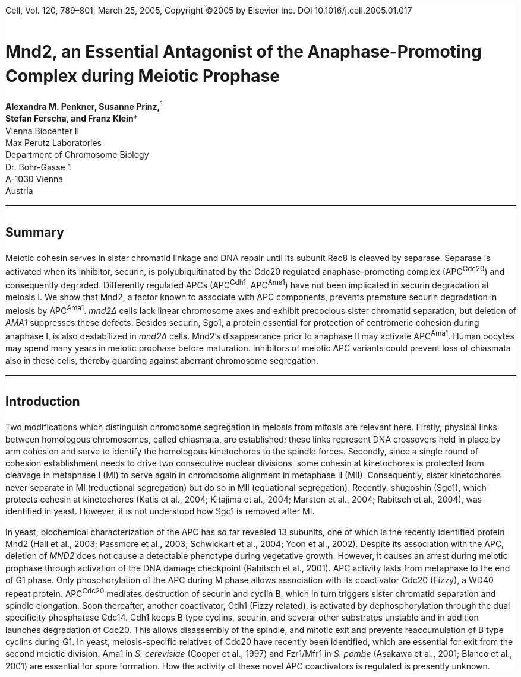 
Cell, Vol. 120, 789–801, March 25, 2005, Copyright ©2005 by Elsevier Inc. DOI 10.1016/j.cell.2005.01.017

# Mnd2, an Essential Antagonist of the Anaphase-Promoting Complex during Meiotic Prophase

**Alexandra M. Penkner, Susanne Prinz,**<sup>1</sup>  
**Stefan Ferscha, and Franz Klein***  
Vienna Biocenter II  
Max Perutz Laboratories  
Department of Chromosome Biology  
Dr. Bohr-Gasse 1  
A-1030 Vienna  
Austria

---

## Summary

Meiotic cohesin serves in sister chromatid linkage and DNA repair until its subunit Rec8 is cleaved by separase. Separase is activated when its inhibitor, securin, is polyubiquitinated by the Cdc20 regulated anaphase-promoting complex (APC<sup>Cdc20</sup>) and consequently degraded. Differently regulated APCs (APC<sup>Cdh1</sup>, APC<sup>Ama1</sup>) have not been implicated in securin degradation at meiosis I. We show that Mnd2, a factor known to associate with APC components, prevents premature securin degradation in meiosis by APC<sup>Ama1</sup>. *mnd2Δ* cells lack linear chromosome axes and exhibit precocious sister chromatid separation, but deletion of *AMA1* suppresses these defects. Besides securin, Sgo1, a protein essential for protection of centromeric cohesion during anaphase I, is also destabilized in *mnd2Δ* cells. Mnd2’s disappearance prior to anaphase II may activate APC<sup>Ama1</sup>. Human oocytes may spend many years in meiotic prophase before maturation. Inhibitors of meiotic APC variants could prevent loss of chiasmata also in these cells, thereby guarding against aberrant chromosome segregation.

---

## Introduction

Two modifications which distinguish chromosome segregation in meiosis from mitosis are relevant here. Firstly, physical links between homologous chromosomes, called chiasmata, are established; these links represent DNA crossovers held in place by arm cohesion and serve to identify the homologous kinetochores to the spindle forces. Secondly, since a single round of cohesion establishment needs to drive two consecutive nuclear divisions, some cohesin at kinetochores is protected from cleavage in metaphase I (MI) to serve again in chromosome alignment in metaphase II (MII). Consequently, sister kinetochores never separate in MI (reductional segregation) but do so in MII (equational segregation). Recently, shugoshin (Sgo1), which protects cohesin at kinetochores (Katis et al., 2004; Kitajima et al., 2004; Marston et al., 2004; Rabitsch et al., 2004), was identified in yeast. However, it is not understood how Sgo1 is removed after MI.

In yeast, biochemical characterization of the APC has so far revealed 13 subunits, one of which is the recently identified protein Mnd2 (Hall et al., 2003; Passmore et al., 2003; Schwickart et al., 2004; Yoon et al., 2002). Despite its association with the APC, deletion of *MND2* does not cause a detectable phenotype during vegetative growth. However, it causes an arrest during meiotic prophase through activation of the DNA damage checkpoint (Rabitsch et al., 2001). APC activity lasts from metaphase to the end of G1 phase. Only phosphorylation of the APC during M phase allows association with its coactivator Cdc20 (Fizzy), a WD40 repeat protein. APC<sup>Cdc20</sup> mediates destruction of securin and cyclin B, which in turn triggers sister chromatid separation and spindle elongation. Soon thereafter, another coactivator, Cdh1 (Fizzy related), is activated by dephosphorylation through the dual specificity phosphatase Cdc14. Cdh1 keeps B type cyclins, securin, and several other substrates unstable and in addition launches degradation of Cdc20. This allows disassembly of the spindle, and mitotic exit and prevents reaccumulation of B type cyclins during G1. In yeast, meiosis-specific relatives of Cdc20 have recently been identified, which are essential for exit from the second meiotic division. Ama1 in *S. cerevisiae* (Cooper et al., 1997) and Fzr1/Mfr1 in *S. pombe* (Asakawa et al., 2001; Blanco et al., 2001) are essential for spore formation. How the activity of these novel APC coactivators is regulated is presently unknown.